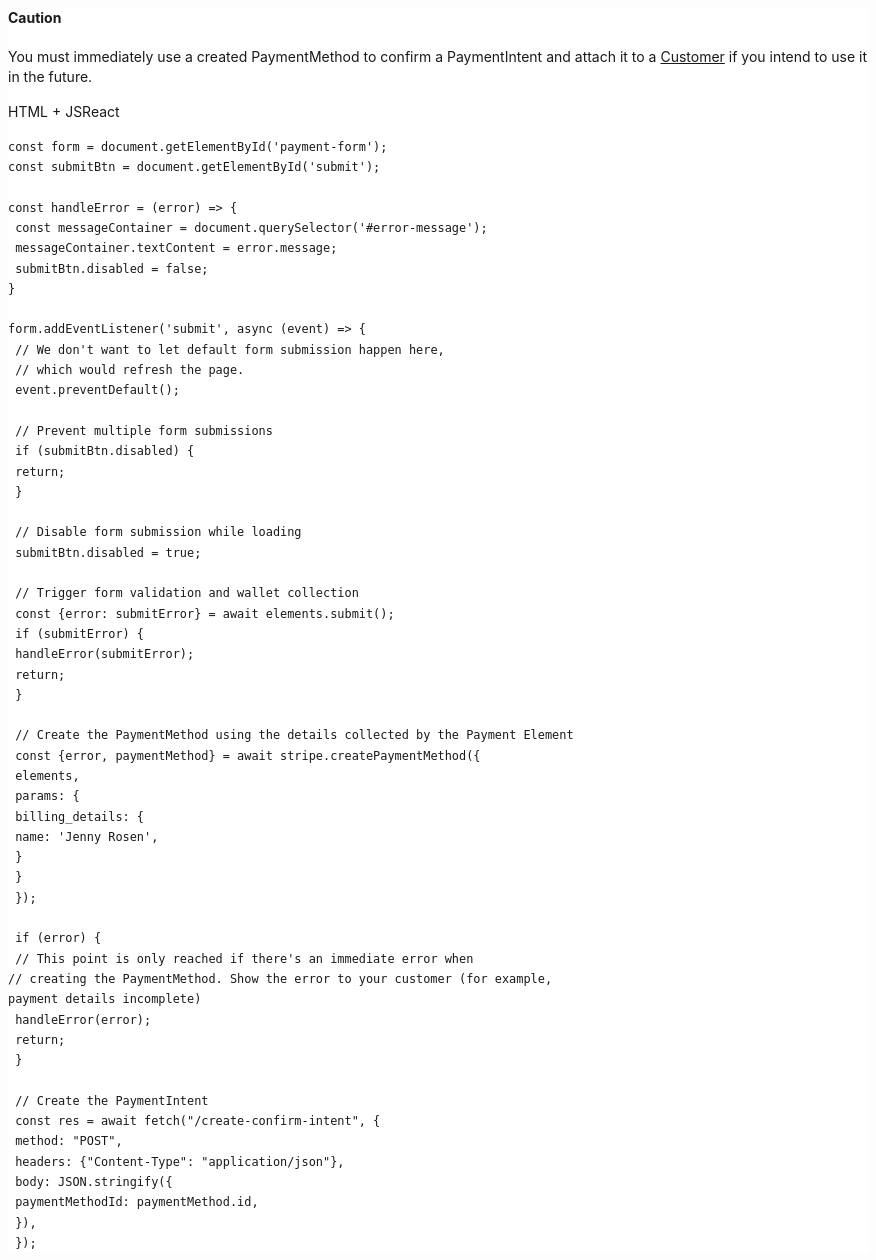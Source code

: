 #### Caution

You must immediately use a created PaymentMethod to confirm a PaymentIntent and
attach it to a [Customer](https://docs.stripe.com/api/customers) if you intend
to use it in the future.

HTML + JSReact
```
const form = document.getElementById('payment-form');
const submitBtn = document.getElementById('submit');

const handleError = (error) => {
 const messageContainer = document.querySelector('#error-message');
 messageContainer.textContent = error.message;
 submitBtn.disabled = false;
}

form.addEventListener('submit', async (event) => {
 // We don't want to let default form submission happen here,
 // which would refresh the page.
 event.preventDefault();

 // Prevent multiple form submissions
 if (submitBtn.disabled) {
 return;
 }

 // Disable form submission while loading
 submitBtn.disabled = true;

 // Trigger form validation and wallet collection
 const {error: submitError} = await elements.submit();
 if (submitError) {
 handleError(submitError);
 return;
 }

 // Create the PaymentMethod using the details collected by the Payment Element
 const {error, paymentMethod} = await stripe.createPaymentMethod({
 elements,
 params: {
 billing_details: {
 name: 'Jenny Rosen',
 }
 }
 });

 if (error) {
 // This point is only reached if there's an immediate error when
// creating the PaymentMethod. Show the error to your customer (for example,
payment details incomplete)
 handleError(error);
 return;
 }

 // Create the PaymentIntent
 const res = await fetch("/create-confirm-intent", {
 method: "POST",
 headers: {"Content-Type": "application/json"},
 body: JSON.stringify({
 paymentMethodId: paymentMethod.id,
 }),
 });

```